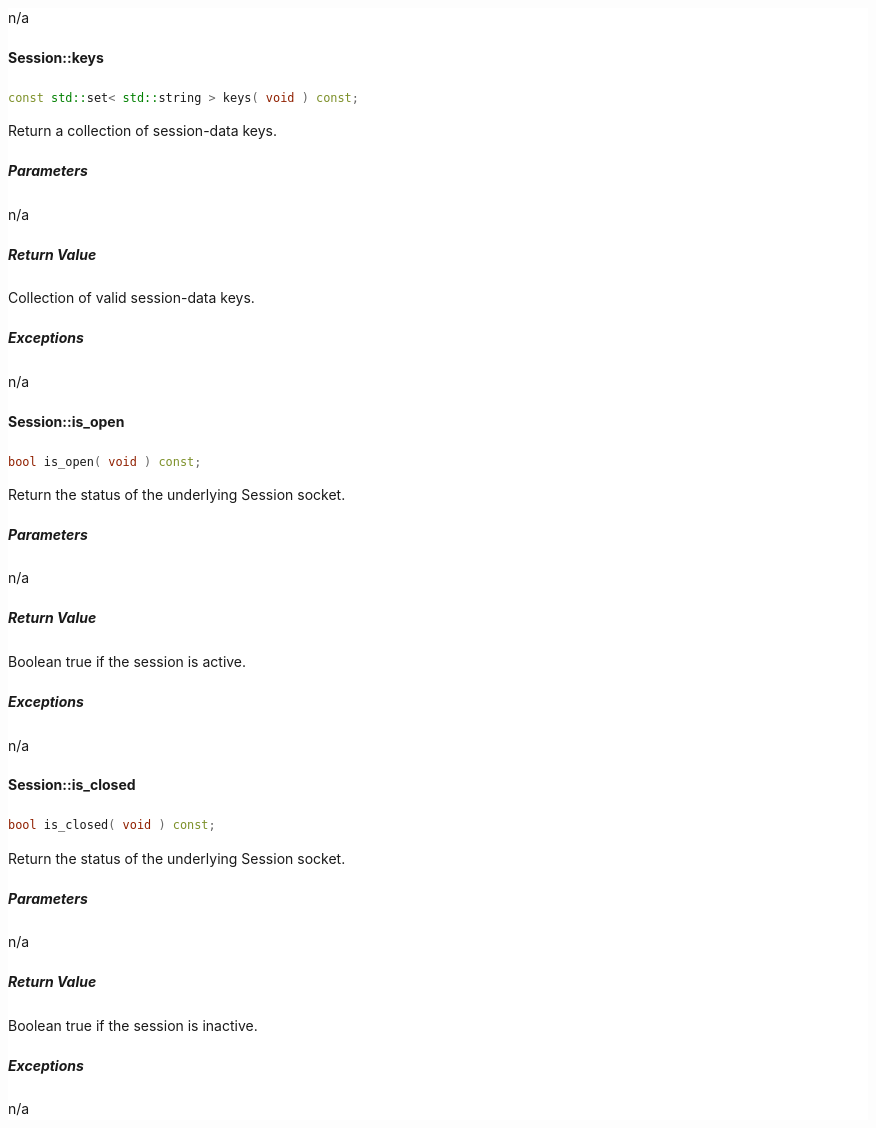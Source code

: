 n/a

#### Session::keys

```C++
const std::set< std::string > keys( void ) const;
```

Return a collection of session-data keys.

##### Parameters

n/a

##### Return Value

Collection of valid session-data keys.

##### Exceptions

n/a

#### Session::is_open

```C++
bool is_open( void ) const;
```

Return the status of the underlying Session socket.

##### Parameters

n/a

##### Return Value

Boolean true if the session is active.

##### Exceptions

n/a

#### Session::is_closed

```C++
bool is_closed( void ) const;
```

Return the status of the underlying Session socket.

##### Parameters

n/a

##### Return Value

Boolean true if the session is inactive.

##### Exceptions

n/a

